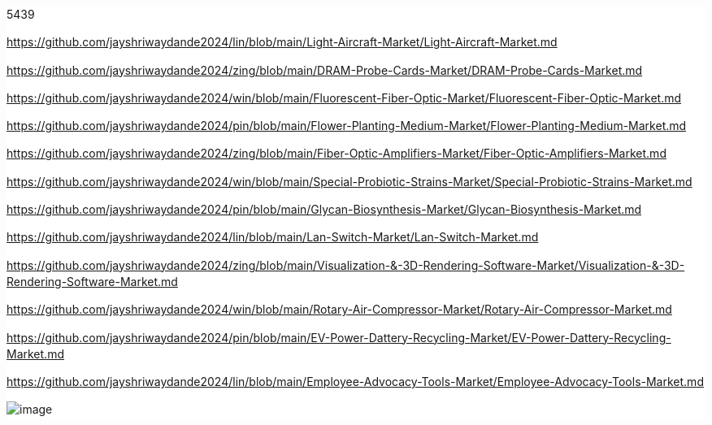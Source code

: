 5439</p><p><a href="https://github.com/jayshriwaydande2024/lin/blob/main/Light-Aircraft-Market/Light-Aircraft-Market.md">https://github.com/jayshriwaydande2024/lin/blob/main/Light-Aircraft-Market/Light-Aircraft-Market.md</a></p><p><a href="https://github.com/jayshriwaydande2024/zing/blob/main/DRAM-Probe-Cards-Market/DRAM-Probe-Cards-Market.md">https://github.com/jayshriwaydande2024/zing/blob/main/DRAM-Probe-Cards-Market/DRAM-Probe-Cards-Market.md</a></p><p><a href="https://github.com/jayshriwaydande2024/win/blob/main/Fluorescent-Fiber-Optic-Market/Fluorescent-Fiber-Optic-Market.md">https://github.com/jayshriwaydande2024/win/blob/main/Fluorescent-Fiber-Optic-Market/Fluorescent-Fiber-Optic-Market.md</a></p><p><a href="https://github.com/jayshriwaydande2024/pin/blob/main/Flower-Planting-Medium-Market/Flower-Planting-Medium-Market.md">https://github.com/jayshriwaydande2024/pin/blob/main/Flower-Planting-Medium-Market/Flower-Planting-Medium-Market.md</a></p><p><a href="https://github.com/jayshriwaydande2024/zing/blob/main/Fiber-Optic-Amplifiers-Market/Fiber-Optic-Amplifiers-Market.md">https://github.com/jayshriwaydande2024/zing/blob/main/Fiber-Optic-Amplifiers-Market/Fiber-Optic-Amplifiers-Market.md</a></p><p><a href="https://github.com/jayshriwaydande2024/win/blob/main/Special-Probiotic-Strains-Market/Special-Probiotic-Strains-Market.md">https://github.com/jayshriwaydande2024/win/blob/main/Special-Probiotic-Strains-Market/Special-Probiotic-Strains-Market.md</a></p><p><a href="https://github.com/jayshriwaydande2024/pin/blob/main/Glycan-Biosynthesis-Market/Glycan-Biosynthesis-Market.md">https://github.com/jayshriwaydande2024/pin/blob/main/Glycan-Biosynthesis-Market/Glycan-Biosynthesis-Market.md</a></p><p><a href="https://github.com/jayshriwaydande2024/lin/blob/main/Lan-Switch-Market/Lan-Switch-Market.md">https://github.com/jayshriwaydande2024/lin/blob/main/Lan-Switch-Market/Lan-Switch-Market.md</a></p><p><a href="https://github.com/jayshriwaydande2024/zing/blob/main/Visualization-&-3D-Rendering-Software-Market/Visualization-&-3D-Rendering-Software-Market.md">https://github.com/jayshriwaydande2024/zing/blob/main/Visualization-&-3D-Rendering-Software-Market/Visualization-&-3D-Rendering-Software-Market.md</a></p><p><a href="https://github.com/jayshriwaydande2024/win/blob/main/Rotary-Air-Compressor-Market/Rotary-Air-Compressor-Market.md">https://github.com/jayshriwaydande2024/win/blob/main/Rotary-Air-Compressor-Market/Rotary-Air-Compressor-Market.md</a></p><p><a href="https://github.com/jayshriwaydande2024/pin/blob/main/EV-Power-Dattery-Recycling-Market/EV-Power-Dattery-Recycling-Market.md">https://github.com/jayshriwaydande2024/pin/blob/main/EV-Power-Dattery-Recycling-Market/EV-Power-Dattery-Recycling-Market.md</a></p><p><a href="https://github.com/jayshriwaydande2024/lin/blob/main/Employee-Advocacy-Tools-Market/Employee-Advocacy-Tools-Market.md">https://github.com/jayshriwaydande2024/lin/blob/main/Employee-Advocacy-Tools-Market/Employee-Advocacy-Tools-Market.md</a></p>
![image](https://github.com/user-attachments/assets/fbfbbf39-e814-4432-a13a-7b4dcb0b2d49)
